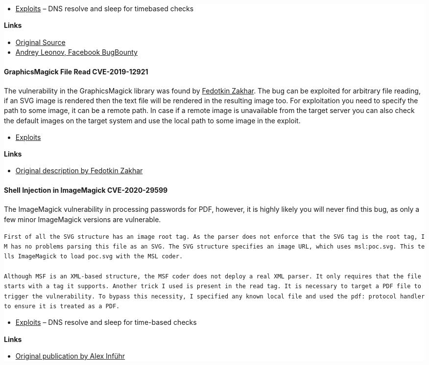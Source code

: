 * [Exploits](SVG/ImageTragick_CVE-2016-3714) – DNS resolve and sleep for timebased checks 

**Links**

* [Original Source](https://imagetragick.com/)
* [Andrey Leonov, Facebook BugBounty](https://4lemon.ru/2017-01-17_facebook_imagetragick_remote_code_execution.html)

#### GraphicsMagick File Read CVE-2019-12921

The vulnerability in the GraphicsMagick library was found by [Fedotkin Zakhar](https://github.com/d0ge). The bug can be exploited for arbitrary file reading, if an SVG image is rendered then the text file will be rendered in the resulting image too. For exploitation you need to specify the path to some image, it can be a remote path. In case if a remote image is unavailable from the target server you can also check the default images on the target system and use the local path to some image in the exploit.

* [Exploits](SVG/GraphicsMagick_CVE-2019-12921/)

**Links**

* [Original description by Fedotkin Zakhar](https://github.com/d0ge/data-processing/blob/master/CVE-2019-12921.md)

#### Shell Injection in ImageMagick CVE-2020-29599

The ImageMagick vulnerability in processing passwords for PDF, however, it is highly likely you will never find this bug, as only a few minor ImageMagick versions are vulnerable.

```
First of all the SVG structure has an image root tag. As the parser does not enforce that the SVG tag is the root tag, IM has no problems parsing this file as an SVG. The SVG structure specifies an image URL, which uses msl:poc.svg. This tells ImageMagick to load poc.svg with the MSL coder. 

Although MSF is an XML-based structure, the MSF coder does not deploy a real XML parser. It only requires that the file starts with a tag it supports. Another trick I used is present in the read tag. It is necessary to target a PDF file to trigger the vulnerability. To bypass this necessity, I specified any known local file and used the pdf: protocol handler to ensure it is treated as a PDF.
````

* [Exploits](SVG/Shell_Injection_CVE-2020-29599) – DNS resolve and sleep for time-based checks 

**Links**
* [Original publication by Alex Inführ](https://insert-script.blogspot.com/2020/11/imagemagick-shell-injection-via-pdf.html)

